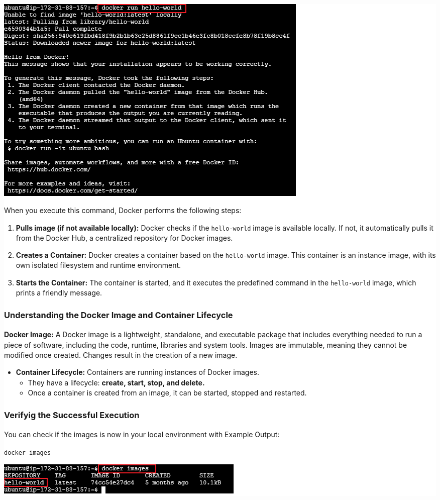 ![](img/11.%20hello-world%20container.PNG)

When you execute this command, Docker performs the following steps:

1. **Pulls image (if not available locally):** Docker checks if the `hello-world` image is available locally. If not, it automatically pulls it from the Docker Hub, a centralized repository for Docker images.

2. **Creates a Container:** Docker creates a container based on the `hello-world` image. This container is an instance image, with its own isolated filesystem and runtime environment.

3. **Starts the Container:** The container is started, and it executes the predefined command in the `hello-world` image, which prints a friendly message.

### Understanding the Docker Image and Container Lifecycle

**Docker Image:** A Docker image is a lightweight, standalone, and executable package that includes everything needed to run a piece of software, including the code, runtime, libraries and system tools. Images are immutable, meaning they cannot be modified once created. Changes result in the creation of a new image.

- **Container Lifecycle:** Containers are running instances of Docker images.
    - They have a lifecycle: **create, start, stop, and delete.**
    - Once a container is created from an image, it can be started, stopped and restarted.

### Verifyig the Successful Execution

You can check if the images is now in your local environment with Example Output:
```bash
docker images
```
![](img/12.%20docker%20images.PNG)

